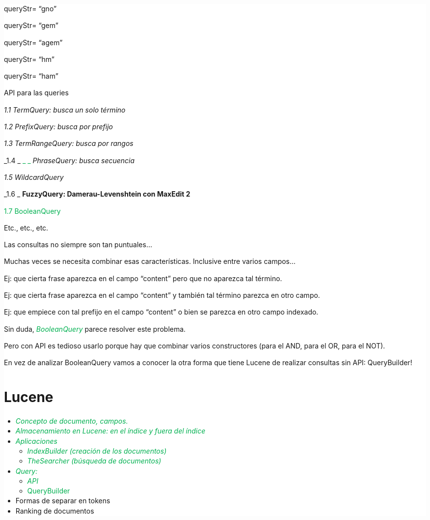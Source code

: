 queryStr= “gno”

queryStr= “gem”

queryStr= “agem”

queryStr= “hm”

queryStr= “ham”

API para las queries

_1\.1 	TermQuery: busca un solo término_

_1\.2 	PrefixQuery: busca por prefijo_

_1\.3 	TermRangeQuery: busca por rangos_

_1\.4 _  <span style="color:#00b050"> _	_ </span>  _PhraseQuery: busca secuencia_

_1\.5 	 WildcardQuery_

_1\.6 	_  __FuzzyQuery: Damerau\-Levenshtein con MaxEdit 2__

<span style="color:#00b050">1\.7 	BooleanQuery</span>

Etc\.\, etc\.\,  etc\.

Las consultas no siempre son tan puntuales…

Muchas veces se necesita combinar esas características\. Inclusive entre varios campos…

Ej:  que cierta frase aparezca en el campo “content” pero que no aparezca tal término\.

Ej:  que cierta frase aparezca en el campo “content” y también tal término parezca en otro campo\.

Ej:  que empiece con tal prefijo en el campo “content” o bien se parezca en otro campo indexado\.

Sin duda\,  <span style="color:#00b050"> _BooleanQuery_ </span>  parece resolver este problema\.

Pero con API es tedioso usarlo porque hay que combinar varios constructores \(para el AND\, para el OR\, para el NOT\)\.

En vez de analizar BooleanQuery vamos a conocer la otra forma que tiene Lucene de realizar consultas sin API: QueryBuilder\!

# Lucene



* <span style="color:#00b050"> _Concepto de documento\, campos\._ </span>
* <span style="color:#00b050"> _Almacenamiento en Lucene: en el índice y fuera del índice_ </span>
* <span style="color:#00b050"> _Aplicaciones_ </span>
  * <span style="color:#00b050"> _IndexBuilder  \(creación de los documentos\)_ </span>
  * <span style="color:#00b050"> _TheSearcher \(búsqueda de documentos\)_ </span>
* <span style="color:#00b050"> _Query:_ </span>
  * <span style="color:#00b050"> _API_ </span>
  * <span style="color:#00b050">QueryBuilder</span>
* Formas de separar en tokens
* Ranking de documentos
